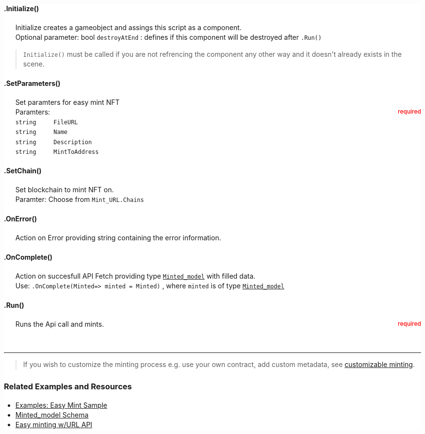 #### .Initialize()
&nbsp;&nbsp;&nbsp;&nbsp;&nbsp;&nbsp;Initialize creates a gameobject and assings this script as a component. </br>
&nbsp;&nbsp;&nbsp;&nbsp;&nbsp;&nbsp;Optional parameter: bool `destroyAtEnd` : defines if this component will be destroyed after `.Run()`

 >  `Initialize()` must be called if you are not refrencing the component any other way and it doesn't already exists in the scene.  

#### .SetParameters()
&nbsp;&nbsp;&nbsp;&nbsp;&nbsp;&nbsp;Set paramters for easy mint NFT </br>
<span style="float:right;color:red;font-weight:500;font-size:12px">required </span> 
&nbsp;&nbsp;&nbsp;&nbsp;&nbsp;&nbsp;Paramters:</br>
&nbsp;&nbsp;&nbsp;&nbsp;&nbsp;&nbsp;`string 	FileURL` </br>
&nbsp;&nbsp;&nbsp;&nbsp;&nbsp;&nbsp;`string 	Name` </br>
&nbsp;&nbsp;&nbsp;&nbsp;&nbsp;&nbsp;`string 	Description` </br>
&nbsp;&nbsp;&nbsp;&nbsp;&nbsp;&nbsp;`string 	MintToAddress` </br>

#### .SetChain()
&nbsp;&nbsp;&nbsp;&nbsp;&nbsp;&nbsp;Set blockchain to mint NFT on. </br>
&nbsp;&nbsp;&nbsp;&nbsp;&nbsp;&nbsp;Paramter: Choose from `Mint_URL.Chains`


#### .OnError()
&nbsp;&nbsp;&nbsp;&nbsp;&nbsp;&nbsp;Action on Error providing string containing the error information.

#### .OnComplete()
&nbsp;&nbsp;&nbsp;&nbsp;&nbsp;&nbsp;Action on succesfull API Fetch providing type [`Minted_model`](https://docs.nftport.xyz/docs/nftport/ZG9jOjU1MDM4OTg1-minted-model-cs) with filled data. </br>
&nbsp;&nbsp;&nbsp;&nbsp;&nbsp;&nbsp;Use: `.OnComplete(Minted=> minted = Minted)` , where `minted` is of type [`Minted_model`](https://docs.nftport.xyz/docs/nftport/ZG9jOjU1MDM4OTg1-minted-model-cs)

#### .Run()
<span style="float:right;color:red;font-weight:500;font-size:12px">required </span> 
&nbsp;&nbsp;&nbsp;&nbsp;&nbsp;&nbsp;Runs the Api call and mints.

</br>

-----
 > If you wish to customize the minting process e.g. use your own contract, add custom metadata, see [customizable minting](https://docs.nftport.xyz/docs/nftport/ZG9jOjYzMDIzNDgx-customizable-minting).

### Related Examples and Resources
- [Examples: Easy Mint Sample](https://docs.nftport.xyz/docs/nftport/ZG9jOjUzMzQxMzcy-examples#easy-mint-with-url-sample)
- [Minted_model Schema](https://docs.nftport.xyz/docs/nftport/ZG9jOjU1MDM4OTg1-minted-model-cs)
- [Easy minting w/URL API](../../3.json/paths/~1v0~1mints~1easy~1urls/post) 
















